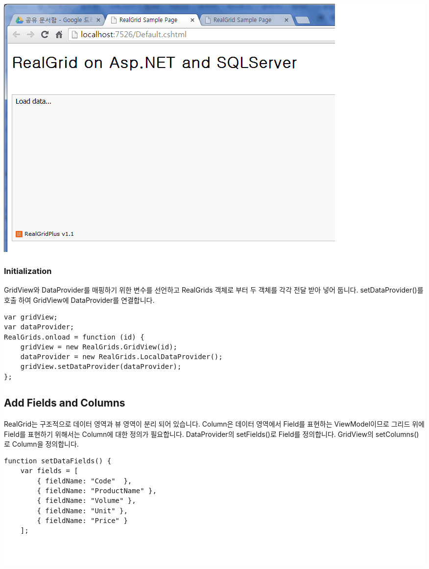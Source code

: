 ![setup the RealGrid2](/images/articles/RealGrid_ASP.NET_MSSQLServer-setup_the_RealGrid2.gif)

### Initialization

GridView와 DataProvider를 매핑하기 위한 변수를 선언하고 RealGrids 객체로 부터 두 객체를 각각 전달 받아 넣어 둡니다. setDataProvider()를 호출 하여 GridView에 DataProvider를 연결합니다.

<pre class="prettyprint">
var gridView;
var dataProvider;
RealGrids.onload = function (id) {
    gridView = new RealGrids.GridView(id);
    dataProvider = new RealGrids.LocalDataProvider();
    gridView.setDataProvider(dataProvider);
};
</pre>

## Add Fields and Columns

RealGrid는 구조적으로 데이터 영역과 뷰 영역이 분리 되어 있습니다. Column은 데이터 영역에서 Field를 표현하는 ViewModel이므로 그리드 위에 Field를 표현하기 위해서는 Column에 대한 정의가 필요합니다. DataProvider의 setFields()로 Field를 정의합니다. GridView의 setColumns()로 Column을 정의합니다.

<pre class="prettyprint">
function setDataFields() {
    var fields = [
        { fieldName: "Code"  },
        { fieldName: "ProductName" },
        { fieldName: "Volume" },
        { fieldName: "Unit" },
        { fieldName: "Price" }
    ];
